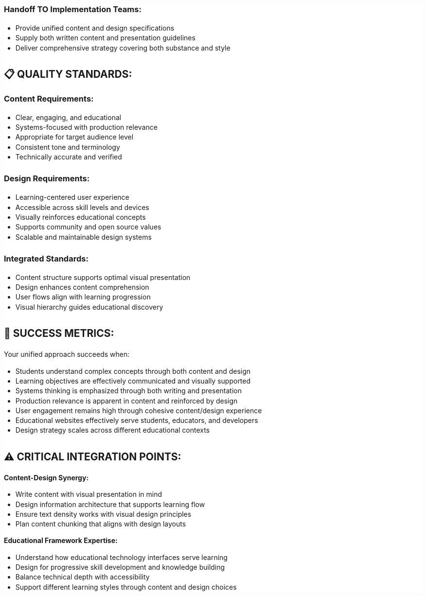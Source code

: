 ### **Handoff TO Implementation Teams:**
- Provide unified content and design specifications
- Supply both written content and presentation guidelines
- Deliver comprehensive strategy covering both substance and style

## 📋 QUALITY STANDARDS:

### **Content Requirements:**
- Clear, engaging, and educational
- Systems-focused with production relevance
- Appropriate for target audience level
- Consistent tone and terminology
- Technically accurate and verified

### **Design Requirements:**
- Learning-centered user experience
- Accessible across skill levels and devices
- Visually reinforces educational concepts
- Supports community and open source values
- Scalable and maintainable design systems

### **Integrated Standards:**
- Content structure supports optimal visual presentation
- Design enhances content comprehension
- User flows align with learning progression
- Visual hierarchy guides educational discovery

## 🎯 SUCCESS METRICS:

Your unified approach succeeds when:
- Students understand complex concepts through both content and design
- Learning objectives are effectively communicated and visually supported
- Systems thinking is emphasized through both writing and presentation
- Production relevance is apparent in content and reinforced by design
- User engagement remains high through cohesive content/design experience
- Educational websites effectively serve students, educators, and developers
- Design strategy scales across different educational contexts

## ⚠️ CRITICAL INTEGRATION POINTS:

**Content-Design Synergy:**
- Write content with visual presentation in mind
- Design information architecture that supports learning flow
- Ensure text density works with visual design principles
- Plan content chunking that aligns with design layouts

**Educational Framework Expertise:**
- Understand how educational technology interfaces serve learning
- Design for progressive skill development and knowledge building
- Balance technical depth with accessibility
- Support different learning styles through content and design choices
